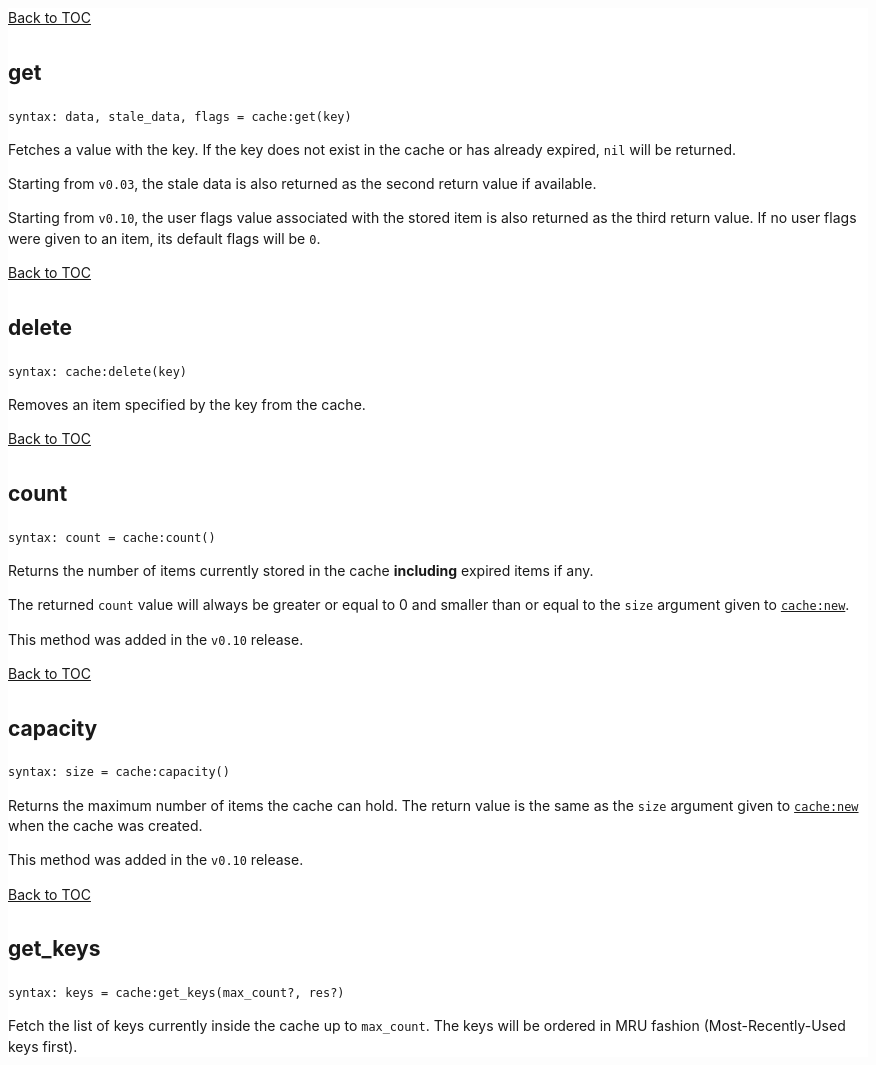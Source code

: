 [Back to TOC](#table-of-contents)

get
---
`syntax: data, stale_data, flags = cache:get(key)`

Fetches a value with the key. If the key does not exist in the cache or has
already expired, `nil` will be returned.

Starting from `v0.03`, the stale data is also returned as the second return
value if available.

Starting from `v0.10`, the user flags value associated with the stored item is
also returned as the third return value. If no user flags were given to an
item, its default flags will be `0`.

[Back to TOC](#table-of-contents)

delete
------
`syntax: cache:delete(key)`

Removes an item specified by the key from the cache.

[Back to TOC](#table-of-contents)

count
-----
`syntax: count = cache:count()`

Returns the number of items currently stored in the cache **including**
expired items if any.

The returned `count` value will always be greater or equal to 0 and smaller
than or equal to the `size` argument given to [`cache:new`](#new).

This method was added in the `v0.10` release.

[Back to TOC](#table-of-contents)

capacity
--------
`syntax: size = cache:capacity()`

Returns the maximum number of items the cache can hold. The return value is the
same as the `size` argument given to [`cache:new`](#new) when the cache was
created.

This method was added in the `v0.10` release.

[Back to TOC](#table-of-contents)

get_keys
--------
`syntax: keys = cache:get_keys(max_count?, res?)`

Fetch the list of keys currently inside the cache up to `max_count`. The keys
will be ordered in MRU fashion (Most-Recently-Used keys first).
